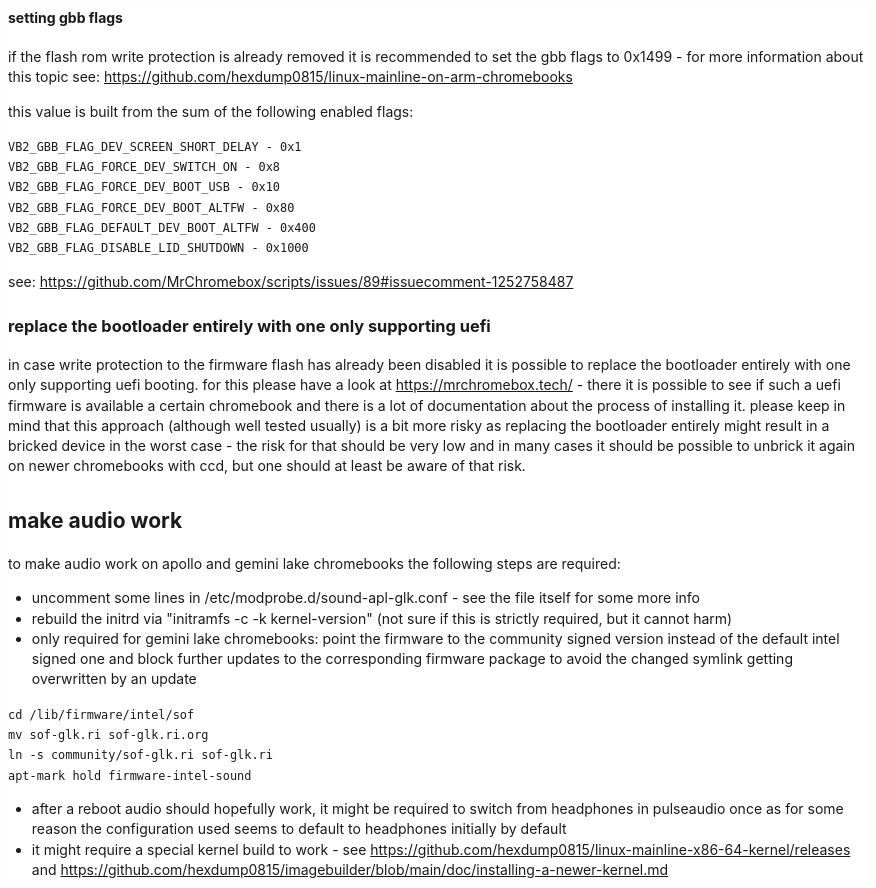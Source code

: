 #### setting gbb flags

if the flash rom write protection is already removed it is recommended to set
the gbb flags to 0x1499 - for more information about this topic see:
https://github.com/hexdump0815/linux-mainline-on-arm-chromebooks

this value is built from the sum of the following enabled flags:
```
VB2_GBB_FLAG_DEV_SCREEN_SHORT_DELAY - 0x1
VB2_GBB_FLAG_FORCE_DEV_SWITCH_ON - 0x8
VB2_GBB_FLAG_FORCE_DEV_BOOT_USB - 0x10
VB2_GBB_FLAG_FORCE_DEV_BOOT_ALTFW - 0x80
VB2_GBB_FLAG_DEFAULT_DEV_BOOT_ALTFW - 0x400
VB2_GBB_FLAG_DISABLE_LID_SHUTDOWN - 0x1000
```
see: https://github.com/MrChromebox/scripts/issues/89#issuecomment-1252758487

### replace the bootloader entirely with one only supporting uefi

in case write protection to the firmware flash has already been disabled it is
possible to replace the bootloader entirely with one only supporting uefi
booting. for this please have a look at https://mrchromebox.tech/ - there it
is possible to see if such a uefi firmware is available a certain chromebook
and there is a lot of documentation about the process of installing it. please
keep in mind that this approach (although well tested usually) is a bit more
risky as replacing the bootloader entirely might result in a bricked device in
the worst case - the risk for that should be very low and in many cases it
should be possible to unbrick it again on newer chromebooks with ccd, but one
should at least be aware of that risk.

## make audio work

to make audio work on apollo and gemini lake chromebooks the following steps
are required:

- uncomment some lines in /etc/modprobe.d/sound-apl-glk.conf - see the file
  itself for some more info
- rebuild the initrd via "initramfs -c -k kernel-version" (not sure if this is
  strictly required, but it cannot harm)
- only required for gemini lake chromebooks: point the firmware to the
  community signed version instead of the default intel signed one and block
further updates to the corresponding firmware package to avoid the changed
symlink getting overwritten by an update
```
cd /lib/firmware/intel/sof
mv sof-glk.ri sof-glk.ri.org
ln -s community/sof-glk.ri sof-glk.ri
apt-mark hold firmware-intel-sound
```
- after a reboot audio should hopefully work, it might be required to switch
  from headphones in pulseaudio once as for some reason the configuration used
seems to default to headphones initially by default
- it might require a special kernel build to work - see
  https://github.com/hexdump0815/linux-mainline-x86-64-kernel/releases and
https://github.com/hexdump0815/imagebuilder/blob/main/doc/installing-a-newer-kernel.md
